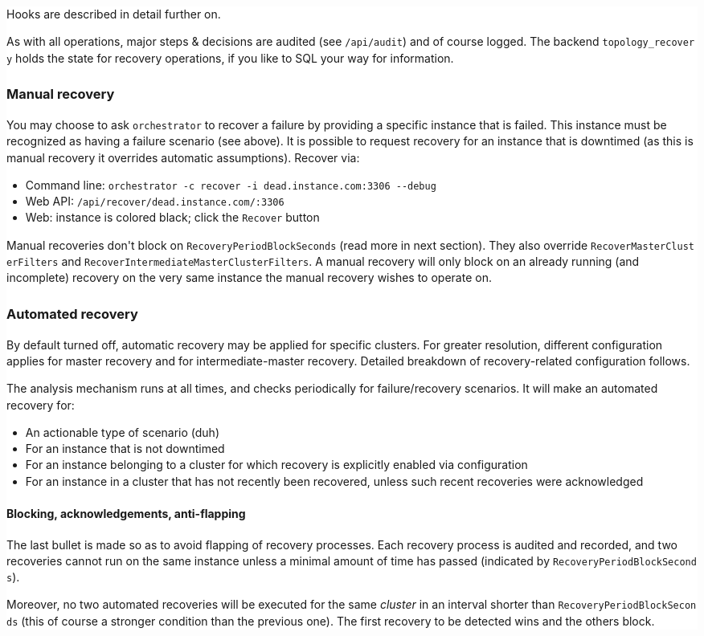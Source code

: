 Hooks are described in detail further on.

As with all operations, major steps & decisions are audited (see `/api/audit`) and of course logged. The backend `topology_recovery`
holds the state for recovery operations, if you like to SQL your way for information.

### Manual recovery

You may choose to ask `orchestrator` to recover a failure by providing a specific instance that is failed.
This instance must be recognized as having a failure scenario (see above). It is possible to request
recovery for an instance that is downtimed (as this is manual recovery it overrides automatic assumptions).
Recover via:

* Command line: `orchestrator -c recover -i dead.instance.com:3306 --debug`
* Web API: `/api/recover/dead.instance.com/:3306`
* Web: instance is colored black; click the `Recover` button

Manual recoveries don't block on `RecoveryPeriodBlockSeconds` (read more in next section). They also override
`RecoverMasterClusterFilters` and `RecoverIntermediateMasterClusterFilters`. A manual recovery will only block on
an already running (and incomplete) recovery on the very same instance the manual recovery wishes to operate on.

### Automated recovery

By default turned off, automatic recovery may be applied for specific clusters. For greater resolution, different configuration
applies for master recovery and for intermediate-master recovery. Detailed breakdown of recovery-related configuration follows.

The analysis mechanism runs at all times, and checks periodically for failure/recovery scenarios. It will make an
automated recovery for:

- An actionable type of scenario (duh)
- For an instance that is not downtimed
- For an instance belonging to a cluster for which recovery is explicitly enabled via configuration
- For an instance in a cluster that has not recently been recovered, unless such recent recoveries were acknowledged

#### Blocking, acknowledgements, anti-flapping

The last bullet is made so as to avoid flapping of recovery processes. Each recovery process is audited and recorded, and
two recoveries cannot run on the same instance unless a minimal amount of time has passed (indicated by `RecoveryPeriodBlockSeconds`).

Moreover, no two automated recoveries will be executed for the same _cluster_ in an interval shorter than `RecoveryPeriodBlockSeconds` (this of course a stronger condition than the previous one). The first recovery to be detected wins and the others block.
